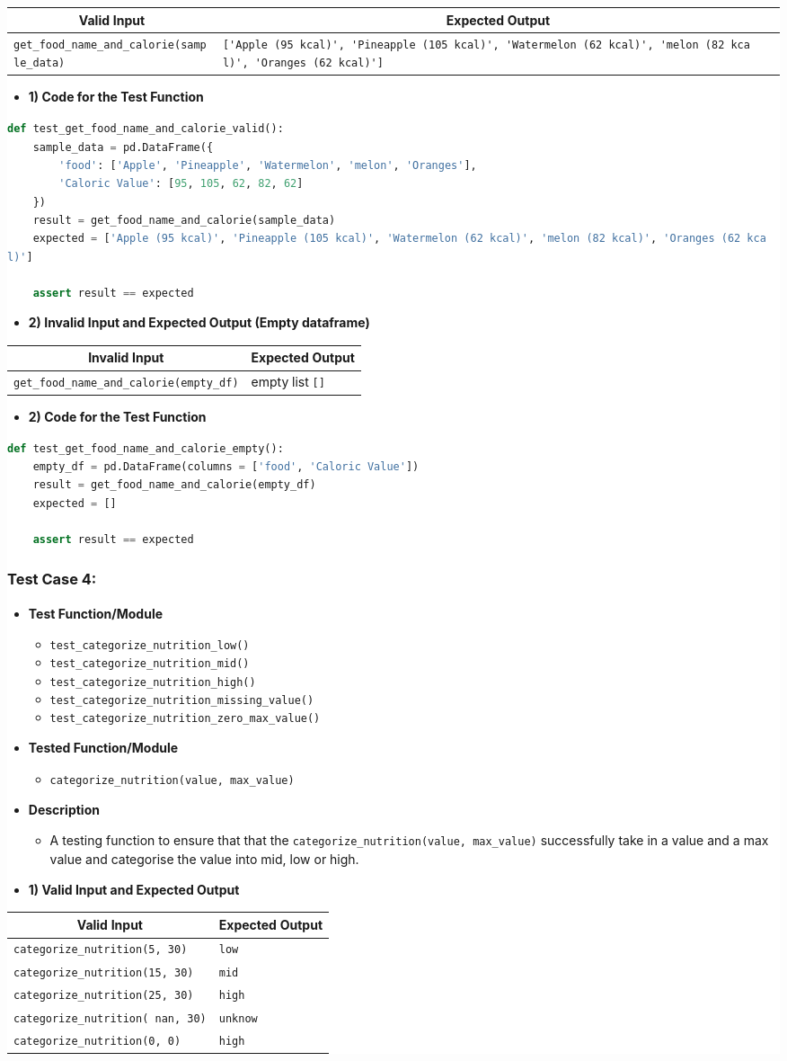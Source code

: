 | **Valid Input**               | **Expected Output** |
|-------------------------------|---------------------|
| `get_food_name_and_calorie(sample_data)` | `['Apple (95 kcal)', 'Pineapple (105 kcal)', 'Watermelon (62 kcal)', 'melon (82 kcal)', 'Oranges (62 kcal)']`                 |

- **1) Code for the Test Function**
```python
def test_get_food_name_and_calorie_valid():
    sample_data = pd.DataFrame({
        'food': ['Apple', 'Pineapple', 'Watermelon', 'melon', 'Oranges'],
        'Caloric Value': [95, 105, 62, 82, 62]
    })
    result = get_food_name_and_calorie(sample_data)
    expected = ['Apple (95 kcal)', 'Pineapple (105 kcal)', 'Watermelon (62 kcal)', 'melon (82 kcal)', 'Oranges (62 kcal)']

    assert result == expected
```
- **2) Invalid Input and Expected Output (Empty dataframe)**

| **Invalid Input**             | **Expected Output** |
|-------------------------------|---------------------|
| `get_food_name_and_calorie(empty_df)` | empty list `[]`      |

- **2) Code for the Test Function**
```python
def test_get_food_name_and_calorie_empty():
    empty_df = pd.DataFrame(columns = ['food', 'Caloric Value'])
    result = get_food_name_and_calorie(empty_df)
    expected = []

    assert result == expected
```

### Test Case 4:
- **Test Function/Module**
  - `test_categorize_nutrition_low()` 
  - `test_categorize_nutrition_mid()` 
  - `test_categorize_nutrition_high()`
  - `test_categorize_nutrition_missing_value()`
  - `test_categorize_nutrition_zero_max_value()`
 
- **Tested Function/Module**
  - `categorize_nutrition(value, max_value)`
- **Description**
  - A testing function to ensure that that the `categorize_nutrition(value, max_value)` successfully take in a value and a max value and categorise the value into mid, low or high.
- **1) Valid Input and Expected Output**  

| **Valid Input**                  | **Expected Output** |
|----------------------------------|---------------------|
| `categorize_nutrition(5, 30)`    | `low`               |
| `categorize_nutrition(15, 30)`   | `mid`               |
| `categorize_nutrition(25, 30)`   | `high`              |
| `categorize_nutrition( nan, 30)` | `unknow`            |
| `categorize_nutrition(0, 0)`     | `high`              |
